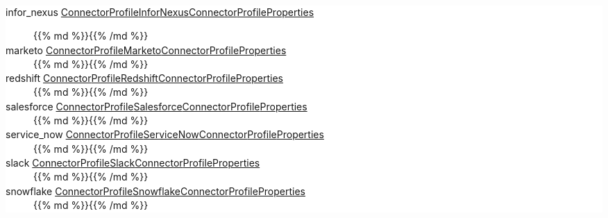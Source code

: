 <a href="#infor_nexus_python" style="color: inherit; text-decoration: inherit;">infor_<wbr>nexus</a>
</span>
        <span class="property-indicator"></span>
        <span class="property-type"><a href="#connectorprofileinfornexusconnectorprofileproperties">Connector<wbr>Profile<wbr>Infor<wbr>Nexus<wbr>Connector<wbr>Profile<wbr>Properties</a></span>
    </dt>
    <dd>{{% md %}}{{% /md %}}</dd><dt class="property-optional"
            title="Optional">
        <span id="marketo_python">
<a href="#marketo_python" style="color: inherit; text-decoration: inherit;">marketo</a>
</span>
        <span class="property-indicator"></span>
        <span class="property-type"><a href="#connectorprofilemarketoconnectorprofileproperties">Connector<wbr>Profile<wbr>Marketo<wbr>Connector<wbr>Profile<wbr>Properties</a></span>
    </dt>
    <dd>{{% md %}}{{% /md %}}</dd><dt class="property-optional"
            title="Optional">
        <span id="redshift_python">
<a href="#redshift_python" style="color: inherit; text-decoration: inherit;">redshift</a>
</span>
        <span class="property-indicator"></span>
        <span class="property-type"><a href="#connectorprofileredshiftconnectorprofileproperties">Connector<wbr>Profile<wbr>Redshift<wbr>Connector<wbr>Profile<wbr>Properties</a></span>
    </dt>
    <dd>{{% md %}}{{% /md %}}</dd><dt class="property-optional"
            title="Optional">
        <span id="salesforce_python">
<a href="#salesforce_python" style="color: inherit; text-decoration: inherit;">salesforce</a>
</span>
        <span class="property-indicator"></span>
        <span class="property-type"><a href="#connectorprofilesalesforceconnectorprofileproperties">Connector<wbr>Profile<wbr>Salesforce<wbr>Connector<wbr>Profile<wbr>Properties</a></span>
    </dt>
    <dd>{{% md %}}{{% /md %}}</dd><dt class="property-optional"
            title="Optional">
        <span id="service_now_python">
<a href="#service_now_python" style="color: inherit; text-decoration: inherit;">service_<wbr>now</a>
</span>
        <span class="property-indicator"></span>
        <span class="property-type"><a href="#connectorprofileservicenowconnectorprofileproperties">Connector<wbr>Profile<wbr>Service<wbr>Now<wbr>Connector<wbr>Profile<wbr>Properties</a></span>
    </dt>
    <dd>{{% md %}}{{% /md %}}</dd><dt class="property-optional"
            title="Optional">
        <span id="slack_python">
<a href="#slack_python" style="color: inherit; text-decoration: inherit;">slack</a>
</span>
        <span class="property-indicator"></span>
        <span class="property-type"><a href="#connectorprofileslackconnectorprofileproperties">Connector<wbr>Profile<wbr>Slack<wbr>Connector<wbr>Profile<wbr>Properties</a></span>
    </dt>
    <dd>{{% md %}}{{% /md %}}</dd><dt class="property-optional"
            title="Optional">
        <span id="snowflake_python">
<a href="#snowflake_python" style="color: inherit; text-decoration: inherit;">snowflake</a>
</span>
        <span class="property-indicator"></span>
        <span class="property-type"><a href="#connectorprofilesnowflakeconnectorprofileproperties">Connector<wbr>Profile<wbr>Snowflake<wbr>Connector<wbr>Profile<wbr>Properties</a></span>
    </dt>
    <dd>{{% md %}}{{% /md %}}</dd><dt class="property-optional"
            title="Optional">